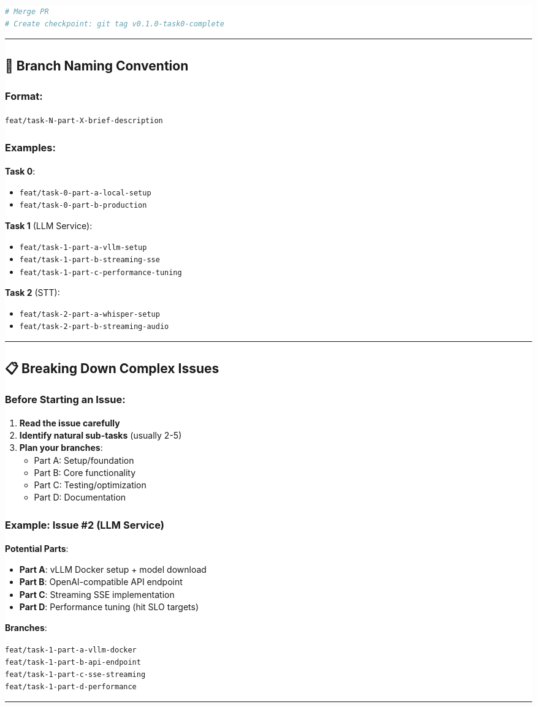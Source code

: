 ```bash
# Merge PR
# Create checkpoint: git tag v0.1.0-task0-complete
```

---

## 📏 Branch Naming Convention

### Format:
```
feat/task-N-part-X-brief-description
```

### Examples:

**Task 0**:
- `feat/task-0-part-a-local-setup`
- `feat/task-0-part-b-production`

**Task 1** (LLM Service):
- `feat/task-1-part-a-vllm-setup`
- `feat/task-1-part-b-streaming-sse`
- `feat/task-1-part-c-performance-tuning`

**Task 2** (STT):
- `feat/task-2-part-a-whisper-setup`
- `feat/task-2-part-b-streaming-audio`

---

## 📋 Breaking Down Complex Issues

### Before Starting an Issue:

1. **Read the issue carefully**
2. **Identify natural sub-tasks** (usually 2-5)
3. **Plan your branches**:
   - Part A: Setup/foundation
   - Part B: Core functionality  
   - Part C: Testing/optimization
   - Part D: Documentation

### Example: Issue #2 (LLM Service)

**Potential Parts**:
- **Part A**: vLLM Docker setup + model download
- **Part B**: OpenAI-compatible API endpoint
- **Part C**: Streaming SSE implementation
- **Part D**: Performance tuning (hit SLO targets)

**Branches**:
```bash
feat/task-1-part-a-vllm-docker
feat/task-1-part-b-api-endpoint
feat/task-1-part-c-sse-streaming
feat/task-1-part-d-performance
```

---